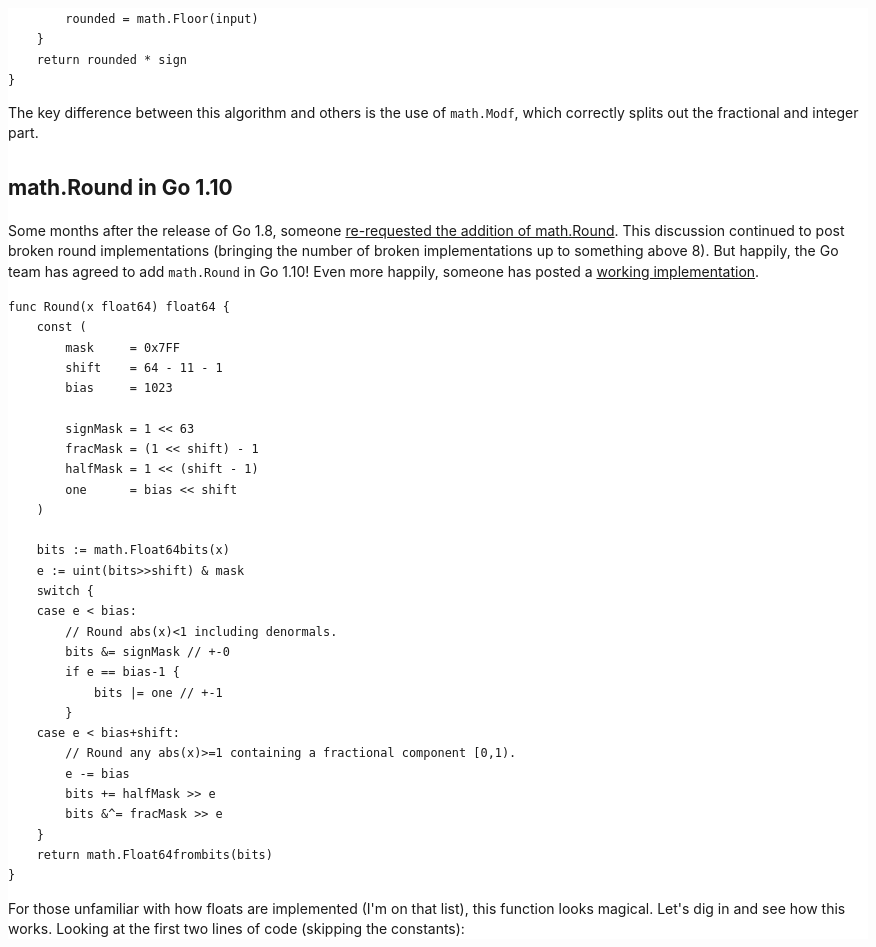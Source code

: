 ```
		rounded = math.Floor(input)
	}
	return rounded * sign
}
```

The key difference between this algorithm and others is the use of `math.Modf`, which correctly splits out the fractional and integer part.

## math.Round in Go 1.10

Some months after the release of Go 1.8, someone [re-requested the addition of math.Round](https://github.com/golang/go/issues/20100). This discussion continued to post broken round implementations (bringing the number of broken implementations up to something above 8). But happily, the Go team has agreed to add `math.Round` in Go 1.10! Even more happily, someone has posted a [working implementation](https://go-review.googlesource.com/c/43652/).

```
func Round(x float64) float64 {
	const (
		mask     = 0x7FF
		shift    = 64 - 11 - 1
		bias     = 1023

		signMask = 1 << 63
		fracMask = (1 << shift) - 1
		halfMask = 1 << (shift - 1)
		one      = bias << shift
	)

	bits := math.Float64bits(x)
	e := uint(bits>>shift) & mask
	switch {
	case e < bias:
		// Round abs(x)<1 including denormals.
		bits &= signMask // +-0
		if e == bias-1 {
			bits |= one // +-1
		}
	case e < bias+shift:
		// Round any abs(x)>=1 containing a fractional component [0,1).
		e -= bias
		bits += halfMask >> e
		bits &^= fracMask >> e
	}
	return math.Float64frombits(bits)
}
```

For those unfamiliar with how floats are implemented (I'm on that list), this function looks magical. Let's dig in and see how this works. Looking at the first two lines of code (skipping the constants):
